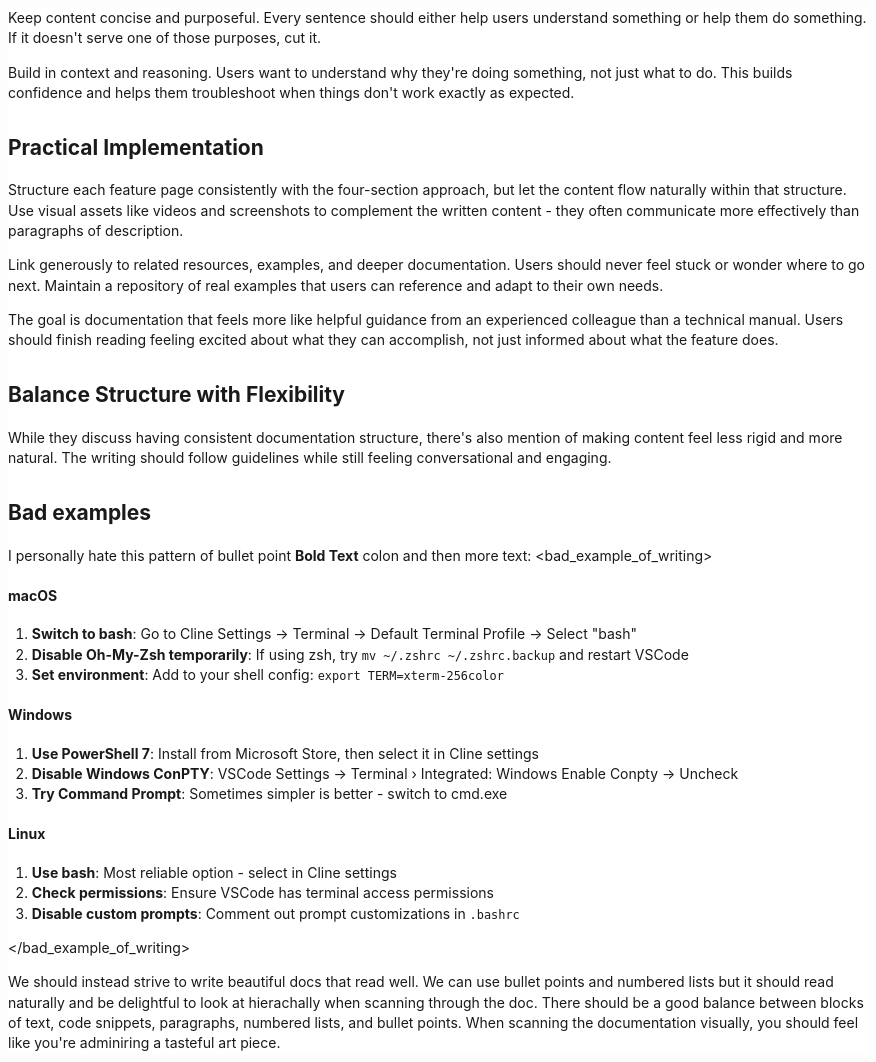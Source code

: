 Keep content concise and purposeful. Every sentence should either help users understand something or help them do something. If it doesn't serve one of those purposes, cut it.

Build in context and reasoning. Users want to understand why they're doing something, not just what to do. This builds confidence and helps them troubleshoot when things don't work exactly as expected.

## Practical Implementation

Structure each feature page consistently with the four-section approach, but let the content flow naturally within that structure. Use visual assets like videos and screenshots to complement the written content - they often communicate more effectively than paragraphs of description.

Link generously to related resources, examples, and deeper documentation. Users should never feel stuck or wonder where to go next. Maintain a repository of real examples that users can reference and adapt to their own needs.

The goal is documentation that feels more like helpful guidance from an experienced colleague than a technical manual. Users should finish reading feeling excited about what they can accomplish, not just informed about what the feature does.

## Balance Structure with Flexibility

While they discuss having consistent documentation structure, there's also mention of making content feel less rigid and more natural. The writing should follow guidelines while still feeling conversational and engaging. 

## Bad examples

I personally hate this pattern of bullet point **Bold Text** colon and then more text:
<bad_example_of_writing>
#### macOS

1. **Switch to bash**: Go to Cline Settings → Terminal → Default Terminal Profile → Select "bash"
2. **Disable Oh-My-Zsh temporarily**: If using zsh, try `mv ~/.zshrc ~/.zshrc.backup` and restart VSCode
3. **Set environment**: Add to your shell config: `export TERM=xterm-256color`

#### Windows

1. **Use PowerShell 7**: Install from Microsoft Store, then select it in Cline settings
2. **Disable Windows ConPTY**: VSCode Settings → Terminal › Integrated: Windows Enable Conpty → Uncheck
3. **Try Command Prompt**: Sometimes simpler is better - switch to cmd.exe

#### Linux

1. **Use bash**: Most reliable option - select in Cline settings
2. **Check permissions**: Ensure VSCode has terminal access permissions
3. **Disable custom prompts**: Comment out prompt customizations in `.bashrc`

</bad_example_of_writing>

We should instead strive to write beautiful docs that read well. We can use bullet points and numbered lists but it should read naturally and be delightful to look at hierachally when scanning through the doc. There should be a good balance between blocks of text, code snippets, paragraphs, numbered lists, and bullet points. When scanning the documentation visually, you should feel like you're adminiring a tasteful art piece.
